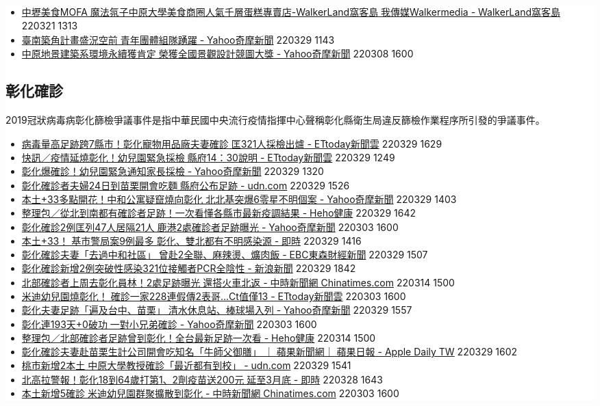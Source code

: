 - [中壢美食MOFA 魔法氛子中原大學美食商圈人氣千層蛋糕專賣店-WalkerLand窩客島 我傳媒Walkermedia - WalkerLand窩客島](https://www.walkerland.com.tw/article/view/321544 "中壢美食MOFA 魔法氛子中原大學美食商圈人氣千層蛋糕專賣店-WalkerLand窩客島 我傳媒Walkermedia - WalkerLand窩客島") 220321 1313
- [臺南築角計畫盛況空前 青年團體組隊踴躍 - Yahoo奇摩新聞](https://tw.news.yahoo.com/%E8%87%BA%E5%8D%97%E7%AF%89%E8%A7%92%E8%A8%88%E7%95%AB%E7%9B%9B%E6%B3%81%E7%A9%BA%E5%89%8D-%E9%9D%92%E5%B9%B4%E5%9C%98%E9%AB%94%E7%B5%84%E9%9A%8A%E8%B8%B4%E8%BA%8D-033211278.html "臺南築角計畫盛況空前 青年團體組隊踴躍 - Yahoo奇摩新聞") 220329 1143
- [中原地景建築系環境永續獲肯定 榮獲全國景觀設計競圖大獎 - Yahoo奇摩新聞](https://tw.news.yahoo.com/%E4%B8%AD%E5%8E%9F%E5%9C%B0%E6%99%AF%E5%BB%BA%E7%AF%89%E7%B3%BB%E7%92%B0%E5%A2%83%E6%B0%B8%E7%BA%8C%E7%8D%B2%E8%82%AF%E5%AE%9A-%E6%A6%AE%E7%8D%B2%E5%85%A8%E5%9C%8B%E6%99%AF%E8%A7%80%E8%A8%AD%E8%A8%88%E7%AB%B6%E5%9C%96%E5%A4%A7%E7%8D%8E-030840051.html "中原地景建築系環境永續獲肯定 榮獲全國景觀設計競圖大獎 - Yahoo奇摩新聞") 220308 1600

## 彰化確診

2019冠狀病毒病彰化篩檢爭議事件是指中華民國中央流行疫情指揮中心聲稱彰化縣衛生局違反篩檢作業程序所引發的爭議事件。
- [病毒量高足跡跨7縣市！彰化寵物用品廠夫妻確診 匡321人採檢出爐 - ETtoday新聞雲](https://www.ettoday.net/news/20220329/2218560.htm "病毒量高足跡跨7縣市！彰化寵物用品廠夫妻確診 匡321人採檢出爐 - ETtoday新聞雲") 220329 1629
- [快訊／疫情延燒彰化！幼兒園緊急採檢 縣府14：30說明 - ETtoday新聞雲](https://www.ettoday.net/news/20220329/2218329.htm "快訊／疫情延燒彰化！幼兒園緊急採檢 縣府14：30說明 - ETtoday新聞雲") 220329 1249
- [彰化爆確診！幼兒園緊急通知家長採檢 - Yahoo奇摩新聞](https://tw.news.yahoo.com/%E5%BD%B0%E5%8C%96%E7%88%86%E7%A2%BA%E8%A8%BA-%E5%B9%BC%E5%85%92%E5%9C%92%E7%B7%8A%E6%80%A5%E9%80%9A%E7%9F%A5%E5%AE%B6%E9%95%B7%E6%8E%A1%E6%AA%A2-052020532.html "彰化爆確診！幼兒園緊急通知家長採檢 - Yahoo奇摩新聞") 220329 1320
- [彰化確診者夫婦24日到苗栗開會吃麵 縣府公布足跡 - udn.com](https://udn.com/news/story/120940/6200220?from=udn-catelistnews_ch2 "彰化確診者夫婦24日到苗栗開會吃麵 縣府公布足跡 - udn.com") 220329 1526
- [本土+33多點開花！中和公寓疑竄燒向彰化 北北基突爆6零星不明個案 - Yahoo奇摩新聞](https://tw.news.yahoo.com/%E6%9C%AC%E5%9C%9F-33%E5%A4%9A%E9%BB%9E%E9%96%8B%E8%8A%B1-%E4%B8%AD%E5%92%8C%E5%85%AC%E5%AF%93%E7%96%91%E7%AB%84%E7%87%92%E5%90%91%E5%BD%B0%E5%8C%96-%E5%8C%97%E5%8C%97%E5%9F%BA%E7%AA%81%E7%88%866%E9%9B%B6%E6%98%9F%E4%B8%8D%E6%98%8E%E5%80%8B%E6%A1%88-060311085.html "本土+33多點開花！中和公寓疑竄燒向彰化 北北基突爆6零星不明個案 - Yahoo奇摩新聞") 220329 1403
- [整理包／從北到南都有確診者足跡！一次看懂各縣市最新疫調結果 - Heho健康](https://heho.com.tw/archives/211962 "整理包／從北到南都有確診者足跡！一次看懂各縣市最新疫調結果 - Heho健康") 220329 1642
- [彰化確診2例匡列47人居隔21人 鹿港2處確診者足跡曝光 - Yahoo奇摩新聞](https://tw.news.yahoo.com/%E5%BD%B0%E5%8C%96%E7%A2%BA%E8%A8%BA2%E4%BE%8B%E5%8C%A1%E5%88%9747%E4%BA%BA%E5%B1%85%E9%9A%9421%E4%BA%BA-%E9%B9%BF%E6%B8%AF2%E8%99%95%E7%A2%BA%E8%A8%BA%E8%80%85%E8%B6%B3%E8%B7%A1%E6%9B%9D%E5%85%89-111343460.html "彰化確診2例匡列47人居隔21人 鹿港2處確診者足跡曝光 - Yahoo奇摩新聞") 220303 1600
- [本土+33！ 基市警局案9例最多 彰化、雙北都有不明感染源 - 即時](https://news.ltn.com.tw/news/life/breakingnews/3875483 "本土+33！ 基市警局案9例最多 彰化、雙北都有不明感染源 - 即時") 220329 1416
- [彰化確診夫妻「去過中和社區」 曾赴2全聯、麻辣燙、爌肉飯 - EBC東森財經新聞](https://fnc.ebc.net.tw/fncnews/content/148574 "彰化確診夫妻「去過中和社區」 曾赴2全聯、麻辣燙、爌肉飯 - EBC東森財經新聞") 220329 1507
- [彰化確診新增2例突破性感染321位接觸者PCR全陰性 - 新浪新聞](https://news.sina.com.tw/article/20220329/41496882.html "彰化確診新增2例突破性感染321位接觸者PCR全陰性 - 新浪新聞") 220329 1842
- [北部確診者上周去彰化員林！2處足跡曝光 還搭火車北返 - 中時新聞網 Chinatimes.com](https://www.chinatimes.com/realtimenews/20220314002854-260405 "北部確診者上周去彰化員林！2處足跡曝光 還搭火車北返 - 中時新聞網 Chinatimes.com") 220314 1500
- [米迪幼兒園燒彰化！ 確診一家228連假傳2表哥...Ct值僅13 - ETtoday新聞雲](https://www.ettoday.net/news/20220303/2200566.htm "米迪幼兒園燒彰化！ 確診一家228連假傳2表哥...Ct值僅13 - ETtoday新聞雲") 220303 1600
- [彰化夫妻足跡「遍及台中、苗栗」 清水休息站、棒球場入列 - Yahoo奇摩新聞](https://tw.news.yahoo.com/%E5%8F%B0%E4%B8%AD4%E8%99%95%E7%A2%BA%E8%A8%BA%E8%B6%B3%E8%B7%A1-%E6%B8%85%E6%B0%B4%E4%BC%91%E6%81%AF%E7%AB%99-%E9%BA%A5%E7%95%B6%E5%8B%9E-%E6%A3%92%E7%90%83%E5%A0%B4%E5%85%A5%E5%88%97-072245740.html "彰化夫妻足跡「遍及台中、苗栗」 清水休息站、棒球場入列 - Yahoo奇摩新聞") 220329 1557
- [彰化連193天+0破功 一對小兄弟確診 - Yahoo奇摩新聞](https://tw.news.yahoo.com/%E5%BD%B0%E5%8C%96%E9%80%A3193%E5%A4%A9-0%E7%A0%B4%E5%8A%9F-%E5%B0%8D%E5%B0%8F%E5%85%84%E5%BC%9F%E7%A2%BA%E8%A8%BA-140316351.html "彰化連193天+0破功 一對小兄弟確診 - Yahoo奇摩新聞") 220303 1600
- [整理包／北部確診者足跡曾到彰化！全台最新足跡一次看 - Heho健康](https://heho.com.tw/archives/210195 "整理包／北部確診者足跡曾到彰化！全台最新足跡一次看 - Heho健康") 220314 1500
- [彰化確診夫妻赴苗栗生計公司開會吃知名「牛師父御膳」 ｜ 蘋果新聞網｜ 蘋果日報 - Apple Daily TW](https://www.appledaily.com.tw/local/20220329/UCOW2FG5J5EXFDKLIALRDEUMTE/ "彰化確診夫妻赴苗栗生計公司開會吃知名「牛師父御膳」 ｜ 蘋果新聞網｜ 蘋果日報 - Apple Daily TW") 220329 1602
- [桃市新增2本土 中原大學教授確診「最近都有到校」 - udn.com](https://udn.com/news/story/120940/6200273 "桃市新增2本土 中原大學教授確診「最近都有到校」 - udn.com") 220329 1541
- [北高拉警報！彰化18到64歲打第1、2劑疫苗送200元 延至3月底 - 即時](https://news.ltn.com.tw/news/life/breakingnews/3874518 "北高拉警報！彰化18到64歲打第1、2劑疫苗送200元 延至3月底 - 即時") 220328 1643
- [本土新增5確診 米迪幼兒園群聚擴散到彰化 - 中時新聞網 Chinatimes.com](https://www.chinatimes.com/realtimenews/20220303003173-260405 "本土新增5確診 米迪幼兒園群聚擴散到彰化 - 中時新聞網 Chinatimes.com") 220303 1600